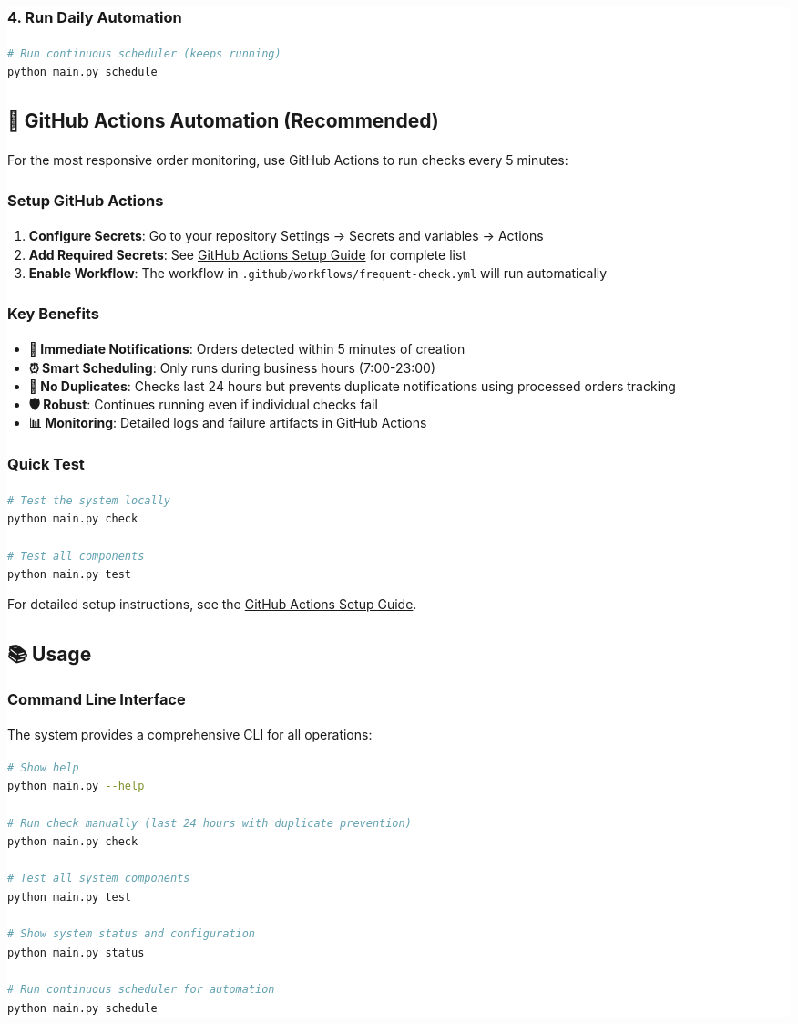 ### 4. Run Daily Automation

```bash
# Run continuous scheduler (keeps running)
python main.py schedule
```

## 🤖 GitHub Actions Automation (Recommended)

For the most responsive order monitoring, use GitHub Actions to run checks every 5 minutes:

### Setup GitHub Actions

1. **Configure Secrets**: Go to your repository Settings → Secrets and variables → Actions
2. **Add Required Secrets**: See [GitHub Actions Setup Guide](.github/GITHUB_ACTIONS_SETUP.md) for complete list
3. **Enable Workflow**: The workflow in `.github/workflows/frequent-check.yml` will run automatically

### Key Benefits

- **🚀 Immediate Notifications**: Orders detected within 5 minutes of creation
- **⏰ Smart Scheduling**: Only runs during business hours (7:00-23:00)
- **🔄 No Duplicates**: Checks last 24 hours but prevents duplicate notifications using processed orders tracking
- **🛡️ Robust**: Continues running even if individual checks fail
- **📊 Monitoring**: Detailed logs and failure artifacts in GitHub Actions

### Quick Test

```bash
# Test the system locally
python main.py check

# Test all components
python main.py test
```

For detailed setup instructions, see the [GitHub Actions Setup Guide](.github/GITHUB_ACTIONS_SETUP.md).

## 📚 Usage

### Command Line Interface

The system provides a comprehensive CLI for all operations:

```bash
# Show help
python main.py --help

# Run check manually (last 24 hours with duplicate prevention)
python main.py check

# Test all system components
python main.py test

# Show system status and configuration
python main.py status

# Run continuous scheduler for automation
python main.py schedule
```
